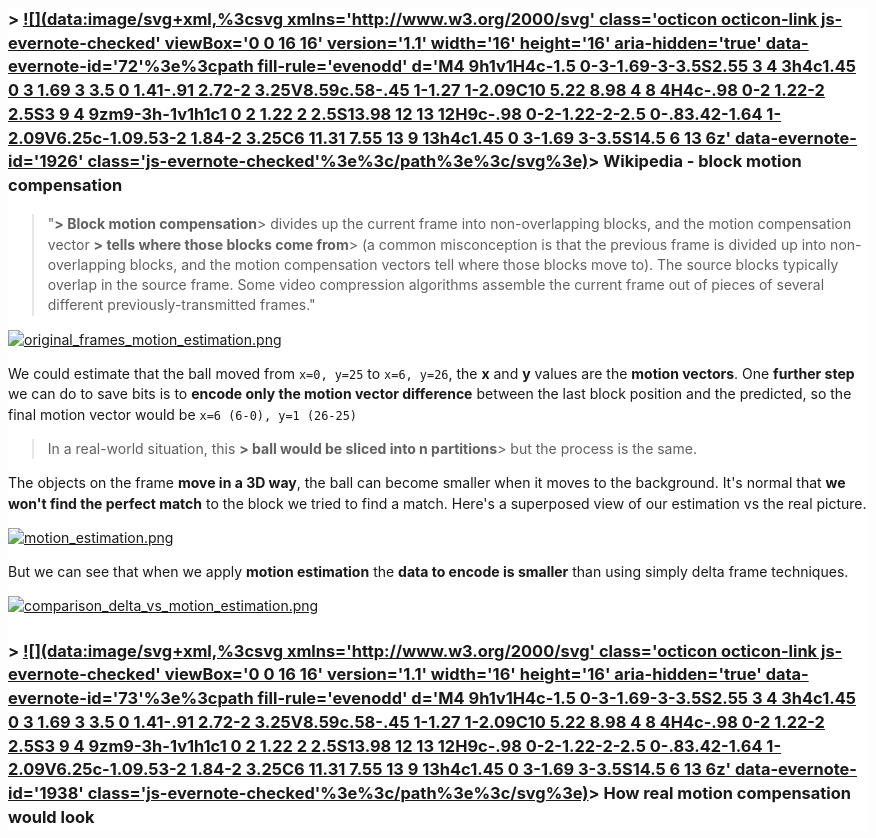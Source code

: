 ### > [![](data:image/svg+xml,%3csvg xmlns='http://www.w3.org/2000/svg' class='octicon octicon-link js-evernote-checked' viewBox='0 0 16 16' version='1.1' width='16' height='16' aria-hidden='true' data-evernote-id='72'%3e%3cpath fill-rule='evenodd' d='M4 9h1v1H4c-1.5 0-3-1.69-3-3.5S2.55 3 4 3h4c1.45 0 3 1.69 3 3.5 0 1.41-.91 2.72-2 3.25V8.59c.58-.45 1-1.27 1-2.09C10 5.22 8.98 4 8 4H4c-.98 0-2 1.22-2 2.5S3 9 4 9zm9-3h-1v1h1c1 0 2 1.22 2 2.5S13.98 12 13 12H9c-.98 0-2-1.22-2-2.5 0-.83.42-1.64 1-2.09V6.25c-1.09.53-2 1.84-2 3.25C6 11.31 7.55 13 9 13h4c1.45 0 3-1.69 3-3.5S14.5 6 13 6z' data-evernote-id='1926' class='js-evernote-checked'%3e%3c/path%3e%3c/svg%3e)](https://github.com/leandromoreira/digital_video_introduction/blob/master/README.md#wikipedia---block-motion-compensation)> Wikipedia - block motion compensation

> "**> Block motion compensation**>  divides up the current frame into non-overlapping blocks, and the motion compensation vector **> tells where those blocks come from**>  (a common misconception is that the previous frame is divided up into non-overlapping blocks, and the motion compensation vectors tell where those blocks move to). The source blocks typically overlap in the source frame. Some video compression algorithms assemble the current frame out of pieces of several different previously-transmitted frames."

[![original_frames_motion_estimation.png](../_resources/33a421f8eefde06af23e60a5b7b7efdd.png)](https://github.com/leandromoreira/digital_video_introduction/blob/master/i/original_frames_motion_estimation.png)

We could estimate that the ball moved from `x=0, y=25` to `x=6, y=26`, the **x** and **y** values are the **motion vectors**. One **further step** we can do to save bits is to **encode only the motion vector difference** between the last block position and the predicted, so the final motion vector would be `x=6 (6-0), y=1 (26-25)`

> In a real-world situation, this **> ball would be sliced into n partitions**>  but the process is the same.

The objects on the frame **move in a 3D way**, the ball can become smaller when it moves to the background. It's normal that **we won't find the perfect match** to the block we tried to find a match. Here's a superposed view of our estimation vs the real picture.

[![motion_estimation.png](../_resources/705693196cfabb75bb30f20eab957637.png)](https://github.com/leandromoreira/digital_video_introduction/blob/master/i/motion_estimation.png)

But we can see that when we apply **motion estimation** the **data to encode is smaller** than using simply delta frame techniques.

[![comparison_delta_vs_motion_estimation.png](../_resources/7dd0d8257f76ef18bc433179d8d11771.png)](https://github.com/leandromoreira/digital_video_introduction/blob/master/i/comparison_delta_vs_motion_estimation.png)

### > [![](data:image/svg+xml,%3csvg xmlns='http://www.w3.org/2000/svg' class='octicon octicon-link js-evernote-checked' viewBox='0 0 16 16' version='1.1' width='16' height='16' aria-hidden='true' data-evernote-id='73'%3e%3cpath fill-rule='evenodd' d='M4 9h1v1H4c-1.5 0-3-1.69-3-3.5S2.55 3 4 3h4c1.45 0 3 1.69 3 3.5 0 1.41-.91 2.72-2 3.25V8.59c.58-.45 1-1.27 1-2.09C10 5.22 8.98 4 8 4H4c-.98 0-2 1.22-2 2.5S3 9 4 9zm9-3h-1v1h1c1 0 2 1.22 2 2.5S13.98 12 13 12H9c-.98 0-2-1.22-2-2.5 0-.83.42-1.64 1-2.09V6.25c-1.09.53-2 1.84-2 3.25C6 11.31 7.55 13 9 13h4c1.45 0 3-1.69 3-3.5S14.5 6 13 6z' data-evernote-id='1938' class='js-evernote-checked'%3e%3c/path%3e%3c/svg%3e)](https://github.com/leandromoreira/digital_video_introduction/blob/master/README.md#how-real-motion-compensation-would-look)> How real motion compensation would look
